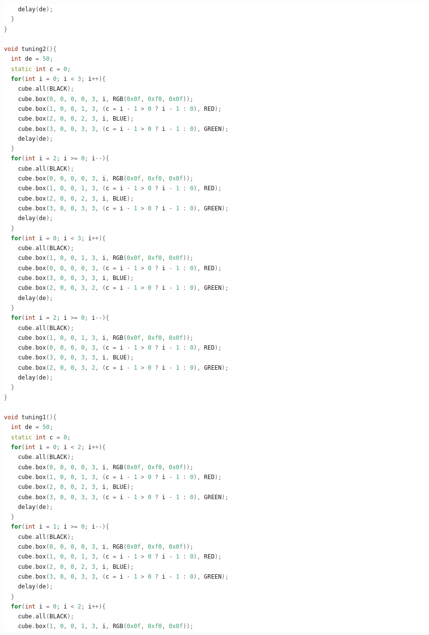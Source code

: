 ```c++
    delay(de);
  }
}

void tuning2(){
  int de = 50;
  static int c = 0;
  for(int i = 0; i < 3; i++){
    cube.all(BLACK);
    cube.box(0, 0, 0, 0, 3, i, RGB(0x0f, 0xf0, 0x0f));
    cube.box(1, 0, 0, 1, 3, (c = i - 1 > 0 ? i - 1 : 0), RED);
    cube.box(2, 0, 0, 2, 3, i, BLUE);
    cube.box(3, 0, 0, 3, 3, (c = i - 1 > 0 ? i - 1 : 0), GREEN);
    delay(de);
  }
  for(int i = 2; i >= 0; i--){
    cube.all(BLACK);
    cube.box(0, 0, 0, 0, 3, i, RGB(0x0f, 0xf0, 0x0f));
    cube.box(1, 0, 0, 1, 3, (c = i - 1 > 0 ? i - 1 : 0), RED);
    cube.box(2, 0, 0, 2, 3, i, BLUE);
    cube.box(3, 0, 0, 3, 3, (c = i - 1 > 0 ? i - 1 : 0), GREEN);
    delay(de);
  }
  for(int i = 0; i < 3; i++){
    cube.all(BLACK);
    cube.box(1, 0, 0, 1, 3, i, RGB(0x0f, 0xf0, 0x0f));
    cube.box(0, 0, 0, 0, 3, (c = i - 1 > 0 ? i - 1 : 0), RED);
    cube.box(3, 0, 0, 3, 3, i, BLUE);
    cube.box(2, 0, 0, 3, 2, (c = i - 1 > 0 ? i - 1 : 0), GREEN);
    delay(de);
  }
  for(int i = 2; i >= 0; i--){
    cube.all(BLACK);
    cube.box(1, 0, 0, 1, 3, i, RGB(0x0f, 0xf0, 0x0f));
    cube.box(0, 0, 0, 0, 3, (c = i - 1 > 0 ? i - 1 : 0), RED);
    cube.box(3, 0, 0, 3, 3, i, BLUE);
    cube.box(2, 0, 0, 3, 2, (c = i - 1 > 0 ? i - 1 : 0), GREEN);
    delay(de);
  }
}

void tuning1(){
  int de = 50;
  static int c = 0;
  for(int i = 0; i < 2; i++){
    cube.all(BLACK);
    cube.box(0, 0, 0, 0, 3, i, RGB(0x0f, 0xf0, 0x0f));
    cube.box(1, 0, 0, 1, 3, (c = i - 1 > 0 ? i - 1 : 0), RED);
    cube.box(2, 0, 0, 2, 3, i, BLUE);
    cube.box(3, 0, 0, 3, 3, (c = i - 1 > 0 ? i - 1 : 0), GREEN);
    delay(de);
  }
  for(int i = 1; i >= 0; i--){
    cube.all(BLACK);
    cube.box(0, 0, 0, 0, 3, i, RGB(0x0f, 0xf0, 0x0f));
    cube.box(1, 0, 0, 1, 3, (c = i - 1 > 0 ? i - 1 : 0), RED);
    cube.box(2, 0, 0, 2, 3, i, BLUE);
    cube.box(3, 0, 0, 3, 3, (c = i - 1 > 0 ? i - 1 : 0), GREEN);
    delay(de);
  }
  for(int i = 0; i < 2; i++){
    cube.all(BLACK);
    cube.box(1, 0, 0, 1, 3, i, RGB(0x0f, 0xf0, 0x0f));
```